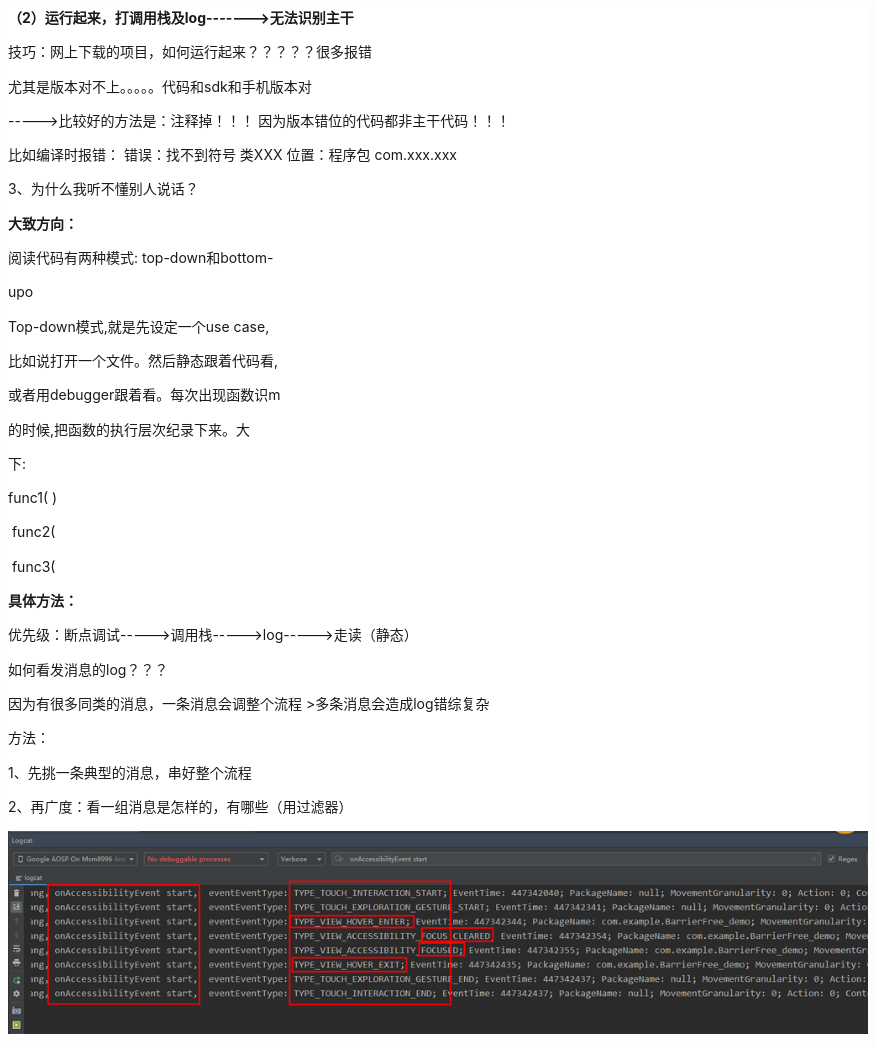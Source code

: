 **（2）运行起来，打调用栈及log------->无法识别主干**

技巧：网上下载的项目，如何运行起来？？？？？很多报错

尤其是版本对不上。。。。。代码和sdk和手机版本对

----->比较好的方法是：注释掉！！！   因为版本错位的代码都非主干代码！！！

比如编译时报错：           错误：找不到符号 类XXX 位置：程序包 com.xxx.xxx

3、为什么我听不懂别人说话？

**大致方向：**

阅读代码有两种模式: top-down和bottom-

upo

Top-down模式,就是先设定一个use case,

比如说打开一个文件。然后静态跟着代码看,

或者用debugger跟着看。每次出现函数识m

的时候,把函数的执行层次纪录下来。大

下:

func1( )

​      func2(

​          func3(

**具体方法：**

优先级：断点调试----->调用栈----->log----->走读（静态）





如何看发消息的log？？？

因为有很多同类的消息，一条消息会调整个流程 >多条消息会造成log错综复杂

方法：

1、先挑一条典型的消息，串好整个流程

2、再广度：看一组消息是怎样的，有哪些（用过滤器）

![img](HowToReadCode.assets/clipboard.png)
